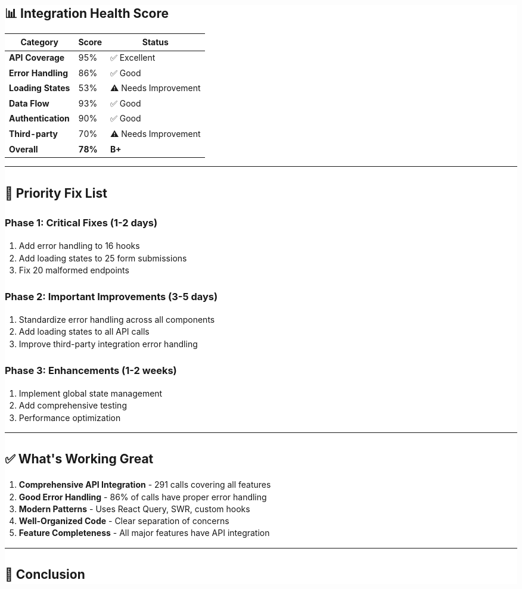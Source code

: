 
## 📊 Integration Health Score

| Category | Score | Status |
|----------|-------|--------|
| **API Coverage** | 95% | ✅ Excellent |
| **Error Handling** | 86% | ✅ Good |
| **Loading States** | 53% | ⚠️ Needs Improvement |
| **Data Flow** | 93% | ✅ Good |
| **Authentication** | 90% | ✅ Good |
| **Third-party** | 70% | ⚠️ Needs Improvement |
| **Overall** | **78%** | **B+** |

---

## 🎯 Priority Fix List

### **Phase 1: Critical Fixes (1-2 days)**
1. Add error handling to 16 hooks
2. Add loading states to 25 form submissions
3. Fix 20 malformed endpoints

### **Phase 2: Important Improvements (3-5 days)**
1. Standardize error handling across all components
2. Add loading states to all API calls
3. Improve third-party integration error handling

### **Phase 3: Enhancements (1-2 weeks)**
1. Implement global state management
2. Add comprehensive testing
3. Performance optimization

---

## ✅ What's Working Great

1. **Comprehensive API Integration** - 291 calls covering all features
2. **Good Error Handling** - 86% of calls have proper error handling
3. **Modern Patterns** - Uses React Query, SWR, custom hooks
4. **Well-Organized Code** - Clear separation of concerns
5. **Feature Completeness** - All major features have API integration

---

## 🎊 Conclusion
